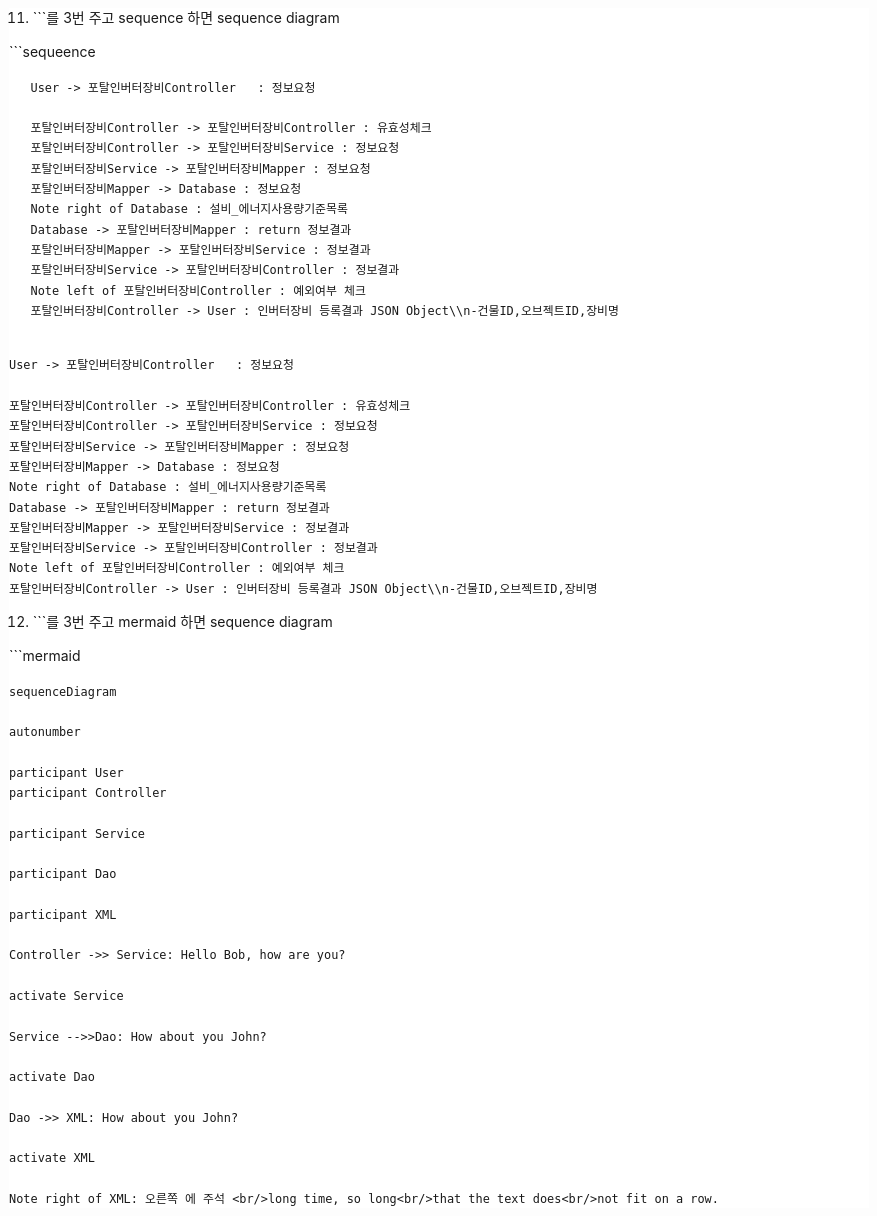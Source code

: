 11. \`\`\`를 3번 주고  sequence 하면 sequence diagram

\```sequeence

```
   User -> 포탈인버터장비Controller   : 정보요청

   포탈인버터장비Controller -> 포탈인버터장비Controller : 유효성체크
   포탈인버터장비Controller -> 포탈인버터장비Service : 정보요청
   포탈인버터장비Service -> 포탈인버터장비Mapper : 정보요청
   포탈인버터장비Mapper -> Database : 정보요청
   Note right of Database : 설비_에너지사용량기준목록
   Database -> 포탈인버터장비Mapper : return 정보결과
   포탈인버터장비Mapper -> 포탈인버터장비Service : 정보결과
   포탈인버터장비Service -> 포탈인버터장비Controller : 정보결과
   Note left of 포탈인버터장비Controller : 예외여부 체크
   포탈인버터장비Controller -> User : 인버터장비 등록결과 JSON Object\\n-건물ID,오브젝트ID,장비명
```

```sequence

User -> 포탈인버터장비Controller   : 정보요청

포탈인버터장비Controller -> 포탈인버터장비Controller : 유효성체크
포탈인버터장비Controller -> 포탈인버터장비Service : 정보요청
포탈인버터장비Service -> 포탈인버터장비Mapper : 정보요청
포탈인버터장비Mapper -> Database : 정보요청
Note right of Database : 설비_에너지사용량기준목록
Database -> 포탈인버터장비Mapper : return 정보결과
포탈인버터장비Mapper -> 포탈인버터장비Service : 정보결과
포탈인버터장비Service -> 포탈인버터장비Controller : 정보결과
Note left of 포탈인버터장비Controller : 예외여부 체크
포탈인버터장비Controller -> User : 인버터장비 등록결과 JSON Object\\n-건물ID,오브젝트ID,장비명
```

12. \`\`\`를 3번 주고  mermaid 하면 sequence diagram

\```mermaid

```
sequenceDiagram

autonumber

participant User
participant Controller

participant Service

participant Dao

participant XML

Controller ->> Service: Hello Bob, how are you?

activate Service

Service -->>Dao: How about you John?

activate Dao

Dao ->> XML: How about you John?

activate XML

Note right of XML: 오른쪽 에 주석 <br/>long time, so long<br/>that the text does<br/>not fit on a row.

```